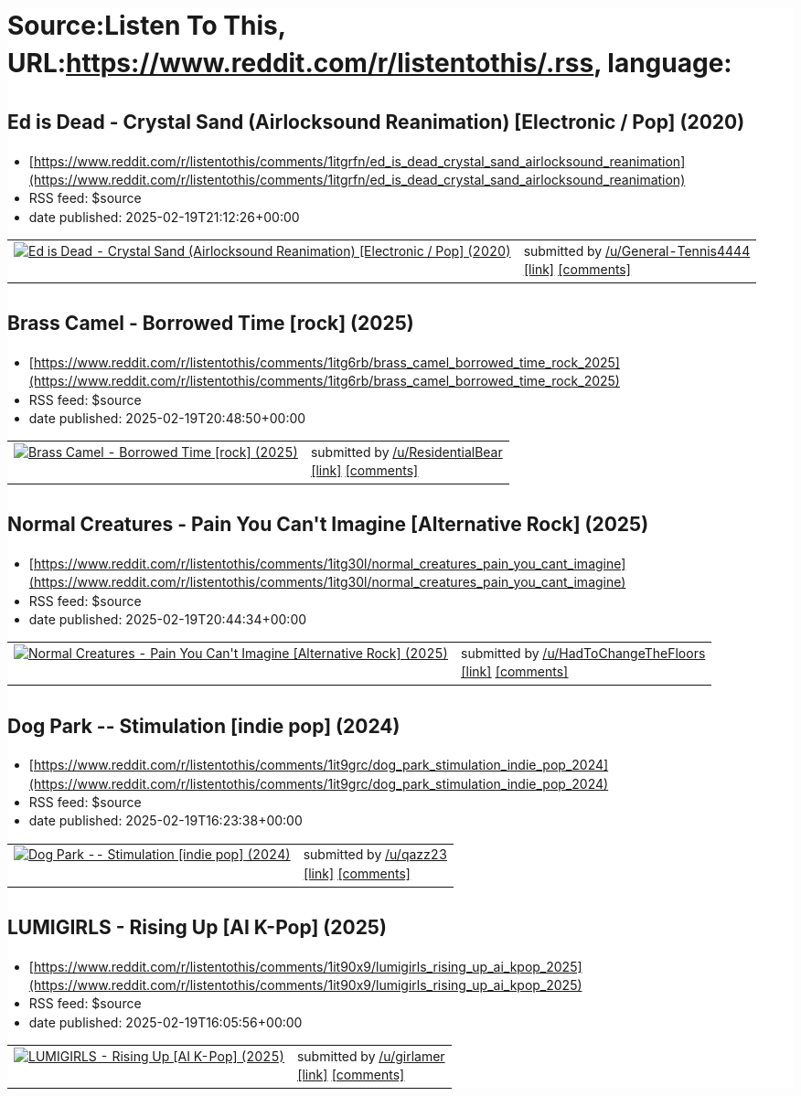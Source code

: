 # Source:Listen To This, URL:https://www.reddit.com/r/listentothis/.rss, language:

## Ed is Dead - Crystal Sand (Airlocksound Reanimation) [Electronic / Pop] (2020)
 - [https://www.reddit.com/r/listentothis/comments/1itgrfn/ed_is_dead_crystal_sand_airlocksound_reanimation](https://www.reddit.com/r/listentothis/comments/1itgrfn/ed_is_dead_crystal_sand_airlocksound_reanimation)
 - RSS feed: $source
 - date published: 2025-02-19T21:12:26+00:00

<table> <tr><td> <a href="https://www.reddit.com/r/listentothis/comments/1itgrfn/ed_is_dead_crystal_sand_airlocksound_reanimation/"> <img src="https://external-preview.redd.it/bnu2dq16cWiY08oY9EXOoRP_X3JX_aVxhEPpTLIh0SA.jpg?width=320&amp;crop=smart&amp;auto=webp&amp;s=f68481b257da7fe43a99ddcd4bd88b0fa6ca3adb" alt="Ed is Dead - Crystal Sand (Airlocksound Reanimation) [Electronic / Pop] (2020)" title="Ed is Dead - Crystal Sand (Airlocksound Reanimation) [Electronic / Pop] (2020)" /> </a> </td><td> &#32; submitted by &#32; <a href="https://www.reddit.com/user/General-Tennis4444"> /u/General-Tennis4444 </a> <br/> <span><a href="https://youtu.be/LQzmuEBIL7U?si=B9VSZ-OsrBkY3-DX">[link]</a></span> &#32; <span><a href="https://www.reddit.com/r/listentothis/comments/1itgrfn/ed_is_dead_crystal_sand_airlocksound_reanimation/">[comments]</a></span> </td></tr></table>

## Brass Camel - Borrowed Time [rock] (2025)
 - [https://www.reddit.com/r/listentothis/comments/1itg6rb/brass_camel_borrowed_time_rock_2025](https://www.reddit.com/r/listentothis/comments/1itg6rb/brass_camel_borrowed_time_rock_2025)
 - RSS feed: $source
 - date published: 2025-02-19T20:48:50+00:00

<table> <tr><td> <a href="https://www.reddit.com/r/listentothis/comments/1itg6rb/brass_camel_borrowed_time_rock_2025/"> <img src="https://external-preview.redd.it/M4COK4PBBrI6oNNPREht6-mKWOkxonI0i7L_lbvQKqA.jpg?width=320&amp;crop=smart&amp;auto=webp&amp;s=0e5a7d0445b75b7ba42cec0df40973ed8c7eaa12" alt="Brass Camel - Borrowed Time [rock] (2025)" title="Brass Camel - Borrowed Time [rock] (2025)" /> </a> </td><td> &#32; submitted by &#32; <a href="https://www.reddit.com/user/ResidentialBear"> /u/ResidentialBear </a> <br/> <span><a href="https://youtu.be/RV9NKEQYQf8?si=VQCT4Gc7IEOicBoZ">[link]</a></span> &#32; <span><a href="https://www.reddit.com/r/listentothis/comments/1itg6rb/brass_camel_borrowed_time_rock_2025/">[comments]</a></span> </td></tr></table>

## Normal Creatures - Pain You Can't Imagine [Alternative Rock] (2025)
 - [https://www.reddit.com/r/listentothis/comments/1itg30l/normal_creatures_pain_you_cant_imagine](https://www.reddit.com/r/listentothis/comments/1itg30l/normal_creatures_pain_you_cant_imagine)
 - RSS feed: $source
 - date published: 2025-02-19T20:44:34+00:00

<table> <tr><td> <a href="https://www.reddit.com/r/listentothis/comments/1itg30l/normal_creatures_pain_you_cant_imagine/"> <img src="https://external-preview.redd.it/GGFmUw7GGgHMEfc2s8BUqmPpA5EkAur1qNWP7Zde42A.jpg?width=320&amp;crop=smart&amp;auto=webp&amp;s=6bb215fce08a1666be248fd415e51363133d85cd" alt="Normal Creatures - Pain You Can't Imagine [Alternative Rock] (2025)" title="Normal Creatures - Pain You Can't Imagine [Alternative Rock] (2025)" /> </a> </td><td> &#32; submitted by &#32; <a href="https://www.reddit.com/user/HadToChangeTheFloors"> /u/HadToChangeTheFloors </a> <br/> <span><a href="https://www.youtube.com/watch?v=Ym0MV3725bM">[link]</a></span> &#32; <span><a href="https://www.reddit.com/r/listentothis/comments/1itg30l/normal_creatures_pain_you_cant_imagine/">[comments]</a></span> </td></tr></table>

## Dog Park -- Stimulation [indie pop] (2024)
 - [https://www.reddit.com/r/listentothis/comments/1it9grc/dog_park_stimulation_indie_pop_2024](https://www.reddit.com/r/listentothis/comments/1it9grc/dog_park_stimulation_indie_pop_2024)
 - RSS feed: $source
 - date published: 2025-02-19T16:23:38+00:00

<table> <tr><td> <a href="https://www.reddit.com/r/listentothis/comments/1it9grc/dog_park_stimulation_indie_pop_2024/"> <img src="https://external-preview.redd.it/Y0w3GMwktTImpmGzME9T91me1sf87MAMKqdqey88JlI.jpg?width=640&amp;crop=smart&amp;auto=webp&amp;s=6c74f37295c15b23016b2148227357a9dbe34653" alt="Dog Park -- Stimulation [indie pop] (2024)" title="Dog Park -- Stimulation [indie pop] (2024)" /> </a> </td><td> &#32; submitted by &#32; <a href="https://www.reddit.com/user/qazz23"> /u/qazz23 </a> <br/> <span><a href="https://geographie.bandcamp.com/track/stimulation">[link]</a></span> &#32; <span><a href="https://www.reddit.com/r/listentothis/comments/1it9grc/dog_park_stimulation_indie_pop_2024/">[comments]</a></span> </td></tr></table>

## LUMIGIRLS - Rising Up [AI K-Pop] (2025)
 - [https://www.reddit.com/r/listentothis/comments/1it90x9/lumigirls_rising_up_ai_kpop_2025](https://www.reddit.com/r/listentothis/comments/1it90x9/lumigirls_rising_up_ai_kpop_2025)
 - RSS feed: $source
 - date published: 2025-02-19T16:05:56+00:00

<table> <tr><td> <a href="https://www.reddit.com/r/listentothis/comments/1it90x9/lumigirls_rising_up_ai_kpop_2025/"> <img src="https://external-preview.redd.it/aEbDLsy1AFCHsncAAvPJcOy31NEc9flO8zADyIFTGsE.jpg?width=320&amp;crop=smart&amp;auto=webp&amp;s=f218a993f4c51b2fabb1505f53347091b4bc4c79" alt="LUMIGIRLS - Rising Up [AI K-Pop] (2025)" title="LUMIGIRLS - Rising Up [AI K-Pop] (2025)" /> </a> </td><td> &#32; submitted by &#32; <a href="https://www.reddit.com/user/girlamer"> /u/girlamer </a> <br/> <span><a href="https://youtu.be/NTOqkiN4CIU?si=5nkIZDReMuCyRxQt">[link]</a></span> &#32; <span><a href="https://www.reddit.com/r/listentothis/comments/1it90x9/lumigirls_rising_up_ai_kpop_2025/">[comments]</a></span> </td></tr></table>
